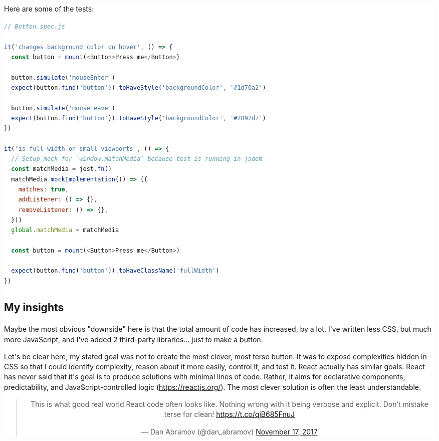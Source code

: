 Here are some of the tests:

```javascript
// Button.spec.js

it('changes background color on hover', () => {
  const button = mount(<Button>Press me</Button>)

  button.simulate('mouseEnter')
  expect(button.find('button')).toHaveStyle('backgroundColor', '#1d70a2')

  button.simulate('mouseLeave')
  expect(button.find('button')).toHaveStyle('backgroundColor', '#2892d7')
})

it('is full width on small viewports', () => {
  // Setup mock for `window.matchMedia` because test is running in jsdom
  const matchMedia = jest.fn()
  matchMedia.mockImplementation(() => ({
    matches: true,
    addListener: () => {},
    removeListener: () => {},
  }))
  global.matchMedia = matchMedia

  const button = mount(<Button>Press me</Button>)

  expect(button.find('button')).toHaveClassName('fullWidth')
})
```

## My insights

Maybe the most obvious "downside" here is that the total amount of code has increased, by a lot.
I've written less CSS, but much more JavaScript, and I've added 2 third-party libraries... just to
make a button.

Let's be clear here, my stated goal was not to create the most clever, most terse button. It was to
expose complexities hidden in CSS so that I could identify complexity, reason about it more easily,
control it, and test it. React actually has similar goals. React has never said that it's goal is to
produce solutions with minimal lines of code. Rather, it aims for declarative components,
predictability, and JavaScript-controlled logic (<https://reactjs.org/>). The most clever solution
is often the least understandable.

<center>
	<blockquote class="twitter-tweet" data-lang="en"><p lang="en" dir="ltr">This is what good real world React  code often looks like. Nothing wrong with it being verbose and explicit. Don’t mistake terse for clean! <a href="https://t.co/qjB685FnuJ">https://t.co/qjB685FnuJ</a></p>&mdash; Dan Abramov (@dan_abramov) <a href="https://twitter.com/dan_abramov/status/931333632572252160?ref_src=twsrc%5Etfw">November 17, 2017</a></blockquote>
	<script async src="https://platform.twitter.com/widgets.js" charset="utf-8"></script>
</center>
